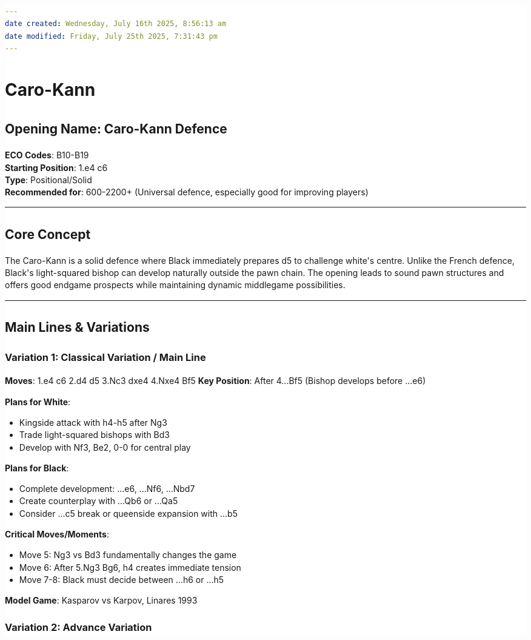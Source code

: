 ```yaml
---
date created: Wednesday, July 16th 2025, 8:56:13 am
date modified: Friday, July 25th 2025, 7:31:43 pm
---
```


# Caro-Kann

## Opening Name: Caro-Kann Defence

**ECO Codes**: B10-B19  
**Starting Position**: 1.e4 c6  
**Type**: Positional/Solid  
**Recommended for**: 600-2200+ (Universal defence, especially good for improving players)

---

## Core Concept

The Caro-Kann is a solid defence where Black immediately prepares d5 to challenge white's centre. Unlike the French defence, Black's light-squared bishop can develop naturally outside the pawn chain. The opening leads to sound pawn structures and offers good endgame prospects while maintaining dynamic middlegame possibilities.

---

## Main Lines & Variations

### Variation 1: Classical Variation / Main Line

**Moves**: 1.e4 c6 2.d4 d5 3.Nc3 dxe4 4.Nxe4 Bf5
**Key Position**: After 4...Bf5 (Bishop develops before ...e6)

**Plans for White**:
- Kingside attack with h4-h5 after Ng3
- Trade light-squared bishops with Bd3
- Develop with Nf3, Be2, 0-0 for central play

**Plans for Black**:
- Complete development: ...e6, ...Nf6, ...Nbd7
- Create counterplay with ...Qb6 or ...Qa5
- Consider ...c5 break or queenside expansion with ...b5

**Critical Moves/Moments**:
- Move 5: Ng3 vs Bd3 fundamentally changes the game
- Move 6: After 5.Ng3 Bg6, h4 creates immediate tension
- Move 7-8: Black must decide between ...h6 or ...h5

**Model Game**: Kasparov vs Karpov, Linares 1993
### Variation 2: Advance Variation
